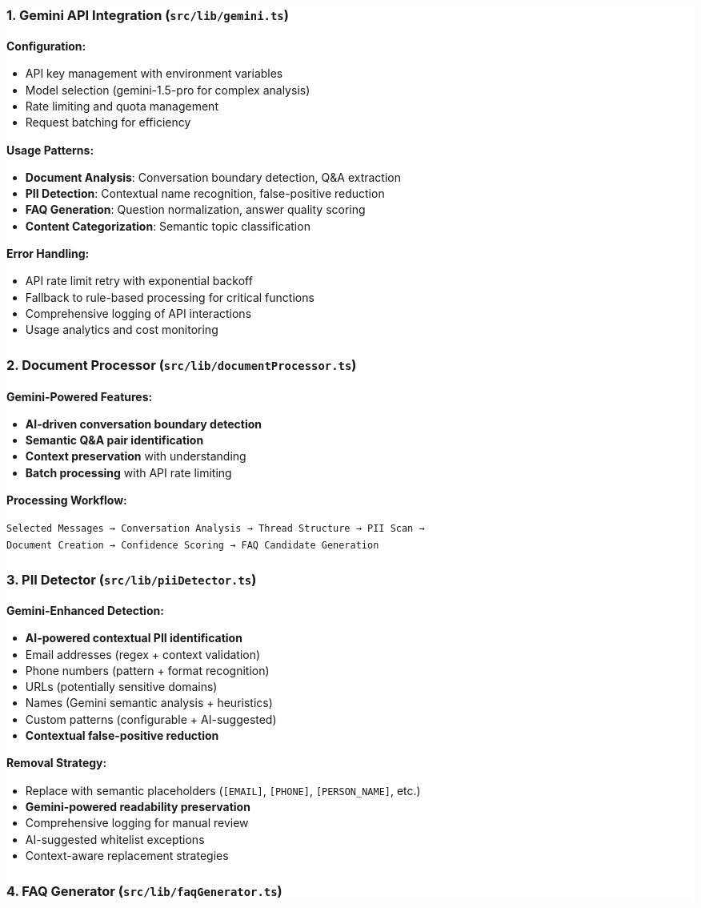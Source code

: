 ### **1. Gemini API Integration (`src/lib/gemini.ts`)**

**Configuration:**
- API key management with environment variables
- Model selection (gemini-1.5-pro for complex analysis)
- Rate limiting and quota management
- Request batching for efficiency

**Usage Patterns:**
- **Document Analysis**: Conversation boundary detection, Q&A extraction
- **PII Detection**: Contextual name recognition, false-positive reduction  
- **FAQ Generation**: Question normalization, answer quality scoring
- **Content Categorization**: Semantic topic classification

**Error Handling:**
- API rate limit retry with exponential backoff
- Fallback to rule-based processing for critical functions
- Comprehensive logging of API interactions
- Usage analytics and cost monitoring

### **2. Document Processor (`src/lib/documentProcessor.ts`)**

**Gemini-Powered Features:**
- **AI-driven conversation boundary detection**
- **Semantic Q&A pair identification** 
- **Context preservation** with understanding
- **Batch processing** with API rate limiting

**Processing Workflow:**
```
Selected Messages → Conversation Analysis → Thread Structure → PII Scan → 
Document Creation → Confidence Scoring → FAQ Candidate Generation
```

### **3. PII Detector (`src/lib/piiDetector.ts`)**

**Gemini-Enhanced Detection:**
- **AI-powered contextual PII identification**
- Email addresses (regex + context validation)
- Phone numbers (pattern + format recognition)  
- URLs (potentially sensitive domains)
- Names (Gemini semantic analysis + heuristics)
- Custom patterns (configurable + AI-suggested)
- **Contextual false-positive reduction**

**Removal Strategy:**
- Replace with semantic placeholders (`[EMAIL]`, `[PHONE]`, `[PERSON_NAME]`, etc.)
- **Gemini-powered readability preservation**
- Comprehensive logging for manual review
- AI-suggested whitelist exceptions
- Context-aware replacement strategies

### **4. FAQ Generator (`src/lib/faqGenerator.ts`)**
